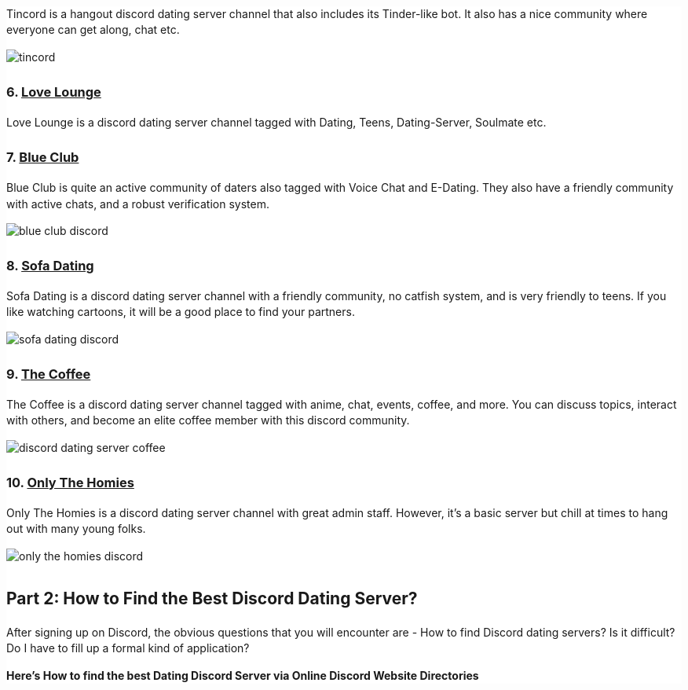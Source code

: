 Tincord is a hangout discord dating server channel that also includes its Tinder-like bot. It also has a nice community where everyone can get along, chat etc.

![tincord](https://images.wondershare.com/filmora/article-images/2021/discord-dating-server-tincord.jpg)

### 6\. [Love Lounge](https://disboard.org/server/841715837072179201)

Love Lounge is a discord dating server channel tagged with Dating, Teens, Dating-Server, Soulmate etc.

### 7\. [Blue Club](https://disboard.org/server/568102591163269121)

Blue Club is quite an active community of daters also tagged with Voice Chat and E-Dating. They also have a friendly community with active chats, and a robust verification system.

![blue club discord](https://images.wondershare.com/filmora/article-images/2021/discord-dating-server-blue-club.jpg)

### 8\. [Sofa Dating](https://disboard.org/server/880744087198769192)

Sofa Dating is a discord dating server channel with a friendly community, no catfish system, and is very friendly to teens. If you like watching cartoons, it will be a good place to find your partners.

![sofa dating discord](https://images.wondershare.com/filmora/article-images/2021/discord-server-sofa-dating.jpg)

### 9\. [The Coffee](https://disboard.org/server/852051262219747358)

The Coffee is a discord dating server channel tagged with anime, chat, events, coffee, and more. You can discuss topics, interact with others, and become an elite coffee member with this discord community.

![discord dating server coffee](https://images.wondershare.com/filmora/article-images/2021/discord-dating-server-coffee.jpg)

### 10\. [Only The Homies](https://disboard.org/server/867982694854844498)

Only The Homies is a discord dating server channel with great admin staff. However, it’s a basic server but chill at times to hang out with many young folks.

![only the homies discord](https://images.wondershare.com/filmora/article-images/2021/only-the-homies-discord.jpg)

## **Part 2: How to Find the Best Discord Dating Server?**

After signing up on Discord, the obvious questions that you will encounter are - How to find Discord dating servers? Is it difficult? Do I have to fill up a formal kind of application?

**Here’s How to find the best Dating Discord Server via Online Discord Website Directories**
